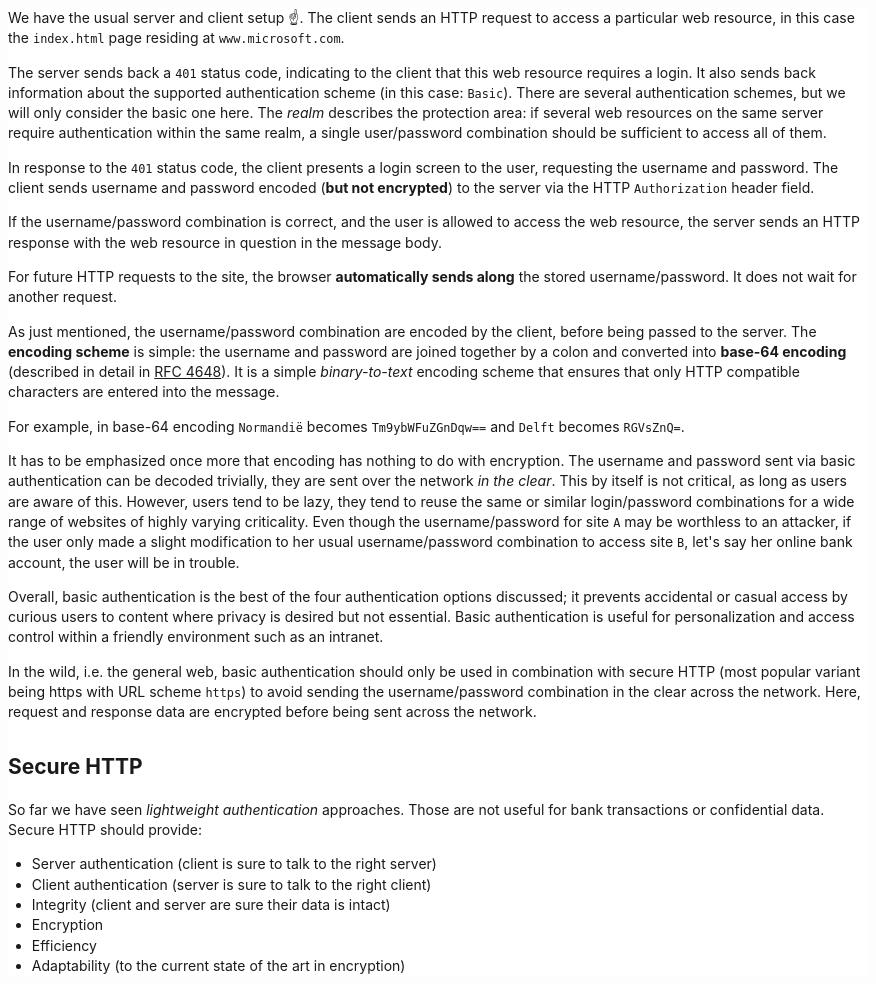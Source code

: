 We have the usual server and client setup :point_up:. The client sends an HTTP request to access a particular web resource, in this case the `index.html` page residing at `www.microsoft.com`.

The server sends back a `401` status code, indicating to the client that this web resource requires a login. It also sends back information about the supported authentication scheme (in this case: `Basic`). There are several authentication schemes, but we will only consider the basic one here. The *realm* describes the protection area: if several web resources on the same server require authentication within the same realm, a single user/password combination should be sufficient to access all of them.

In response to the `401` status code, the client presents a login screen to the user, requesting the username and password. The client sends username and password encoded (**but not encrypted**) to the server via the HTTP `Authorization` header field.

If the username/password combination is correct, and the user is allowed to access the web resource, the server sends an HTTP response with the web resource in question in the message body.

For future HTTP requests to the site, the browser **automatically sends along** the stored username/password. It does not wait for another request.

As just mentioned, the username/password combination are encoded by the client, before being passed to the server. The **encoding scheme** is simple: the username and password are joined together by a colon and converted into **base-64 encoding** (described in detail in [RFC 4648](https://tools.ietf.org/html/rfc4648#section-4)). It is a simple *binary-to-text* encoding scheme that ensures that only HTTP compatible characters are entered into the message.

For example, in base-64 encoding `Normandië` becomes `Tm9ybWFuZGnDqw==` and `Delft` becomes `RGVsZnQ=`. 

It has to be emphasized once more that encoding has nothing to do with encryption. The username and password sent via basic authentication can be decoded trivially, they are sent over the network *in the clear*.
This by itself is not critical, as long as users are aware of this. However, users tend to be lazy, they tend to reuse the same or similar login/password combinations for a wide range of websites of highly varying criticality. Even though the username/password for site `A` may be worthless to an attacker, if the user only made a slight modification to her usual username/password combination to access site `B`, let's say her online bank account, the user will be in trouble.

Overall, basic authentication is the best of the four authentication options discussed; it prevents accidental or casual access by curious users to content where privacy is desired but not essential. Basic authentication is useful for personalization and access control within a friendly environment such as an intranet.

In the wild, i.e. the general web, basic authentication should only be used in combination with secure HTTP (most popular variant being https with URL scheme `https`) to avoid sending the username/password combination in the clear across the network. Here, request and response data are encrypted before being sent across the network.

## Secure HTTP

So far we have seen *lightweight authentication* approaches. Those are not useful for bank transactions or confidential data. Secure HTTP should provide:

- Server authentication (client is sure to talk to the right server)
- Client authentication (server is sure to talk to the right client)
- Integrity (client and server are sure their data is intact)
- Encryption
- Efficiency
- Adaptability (to the current state of the art in encryption)
